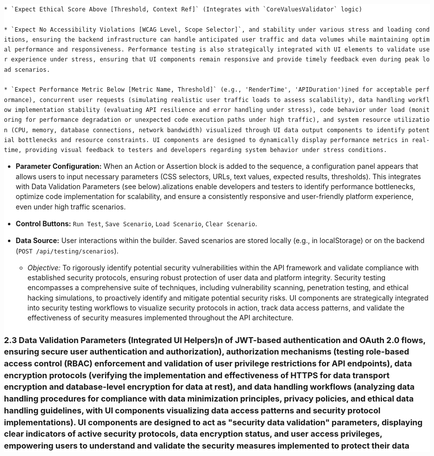     * `Expect Ethical Score Above [Threshold, Context Ref]` (Integrates with `CoreValuesValidator` logic)

    * `Expect No Accessibility Violations [WCAG Level, Scope Selector]`, and stability under various stress and loading conditions, ensuring the backend infrastructure can handle anticipated user traffic and data volumes while maintaining optimal performance and responsiveness. Performance testing is also strategically integrated with UI elements to validate user experience under stress, ensuring that UI components remain responsive and provide timely feedback even during peak load scenarios.

    * `Expect Performance Metric Below [Metric Name, Threshold]` (e.g., 'RenderTime', 'APIDuration')ined for acceptable performance), concurrent user requests (simulating realistic user traffic loads to assess scalability), data handling workflow implementation stability (evaluating API resilience and error handling under stress), code behavior under load (monitoring for performance degradation or unexpected code execution paths under high traffic), and system resource utilization (CPU, memory, database connections, network bandwidth) visualized through UI data output components to identify potential bottlenecks and resource constraints. UI components are designed to dynamically display performance metrics in real-time, providing visual feedback to testers and developers regarding system behavior under stress conditions.

  * **Parameter Configuration:** When an Action or Assertion block is added to the sequence, a configuration panel appears that allows users to input necessary parameters (CSS selectors, URLs, text values, expected results, thresholds). This integrates with Data Validation Parameters (see below).alizations enable developers and testers to identify performance bottlenecks, optimize code implementation for scalability, and ensure a consistently responsive and user-friendly platform experience, even under high traffic scenarios.

  * **Control Buttons:** `Run Test`, `Save Scenario`, `Load Scenario`, `Clear Scenario`.

* **Data Source:** User interactions within the builder. Saved scenarios are stored locally (e.g., in localStorage) or on the backend (`POST /api/testing/scenarios`).

  * *Objective:* To rigorously identify potential security vulnerabilities within the API framework and validate compliance with established security protocols, ensuring robust protection of user data and platform integrity. Security testing encompasses a comprehensive suite of techniques, including vulnerability scanning, penetration testing, and ethical hacking simulations, to proactively identify and mitigate potential security risks. UI components are strategically integrated into security testing workflows to visualize security protocols in action, track data access patterns, and validate the effectiveness of security measures implemented throughout the API architecture.

### 2.3 Data Validation Parameters (Integrated UI Helpers)n of JWT-based authentication and OAuth 2.0 flows, ensuring secure user authentication and authorization), authorization mechanisms (testing role-based access control (RBAC) enforcement and validation of user privilege restrictions for API endpoints), data encryption protocols (verifying the implementation and effectiveness of HTTPS for data transport encryption and database-level encryption for data at rest), and data handling workflows (analyzing data handling procedures for compliance with data minimization principles, privacy policies, and ethical data handling guidelines, with UI components visualizing data access patterns and security protocol implementations). UI components are designed to act as "security data validation" parameters, displaying clear indicators of active security protocols, data encryption status, and user access privileges, empowering users to understand and validate the security measures implemented to protect their data
